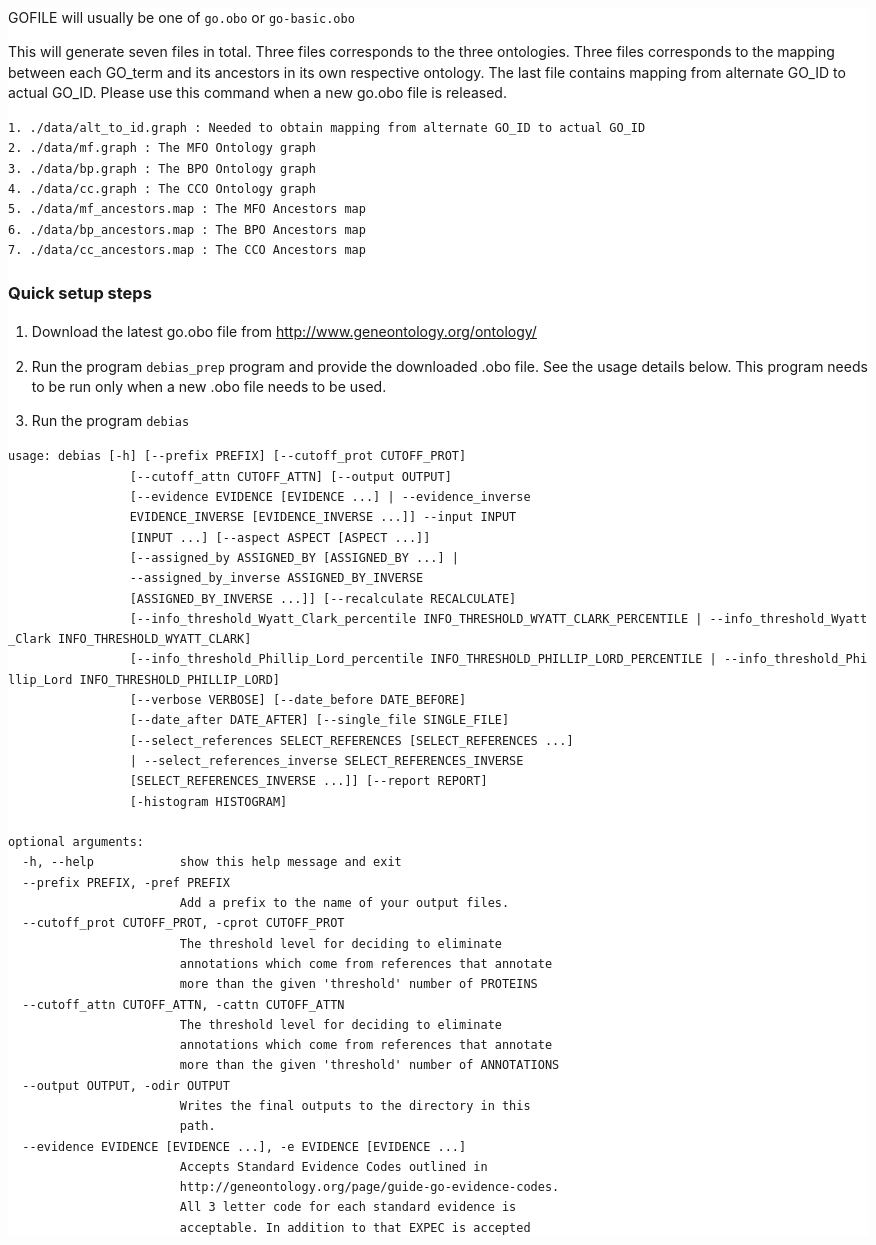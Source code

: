 GOFILE will usually be  one of `go.obo` or `go-basic.obo`

This will generate seven files in total. Three files corresponds to the three ontologies. Three files corresponds to the mapping between each GO_term and its ancestors in its own respective ontology. The last file contains mapping from alternate GO_ID to actual GO_ID. Please use this command when a new go.obo file is released.
```
1. ./data/alt_to_id.graph : Needed to obtain mapping from alternate GO_ID to actual GO_ID
2. ./data/mf.graph : The MFO Ontology graph
3. ./data/bp.graph : The BPO Ontology graph
4. ./data/cc.graph : The CCO Ontology graph
5. ./data/mf_ancestors.map : The MFO Ancestors map
6. ./data/bp_ancestors.map : The BPO Ancestors map
7. ./data/cc_ancestors.map : The CCO Ancestors map
```

### Quick setup steps

1. Download the latest go.obo file from http://www.geneontology.org/ontology/ 

2. Run the program `debias_prep` program and provide the downloaded
   .obo file. See the usage details below. This program needs to be run only when a new .obo file needs to be used.

3. Run the program `debias` 


```
usage: debias [-h] [--prefix PREFIX] [--cutoff_prot CUTOFF_PROT]
                 [--cutoff_attn CUTOFF_ATTN] [--output OUTPUT]
                 [--evidence EVIDENCE [EVIDENCE ...] | --evidence_inverse
                 EVIDENCE_INVERSE [EVIDENCE_INVERSE ...]] --input INPUT
                 [INPUT ...] [--aspect ASPECT [ASPECT ...]]
                 [--assigned_by ASSIGNED_BY [ASSIGNED_BY ...] |
                 --assigned_by_inverse ASSIGNED_BY_INVERSE
                 [ASSIGNED_BY_INVERSE ...]] [--recalculate RECALCULATE]
                 [--info_threshold_Wyatt_Clark_percentile INFO_THRESHOLD_WYATT_CLARK_PERCENTILE | --info_threshold_Wyatt_Clark INFO_THRESHOLD_WYATT_CLARK]
                 [--info_threshold_Phillip_Lord_percentile INFO_THRESHOLD_PHILLIP_LORD_PERCENTILE | --info_threshold_Phillip_Lord INFO_THRESHOLD_PHILLIP_LORD]
                 [--verbose VERBOSE] [--date_before DATE_BEFORE]
                 [--date_after DATE_AFTER] [--single_file SINGLE_FILE]
                 [--select_references SELECT_REFERENCES [SELECT_REFERENCES ...]
                 | --select_references_inverse SELECT_REFERENCES_INVERSE
                 [SELECT_REFERENCES_INVERSE ...]] [--report REPORT]
                 [-histogram HISTOGRAM]

optional arguments:
  -h, --help            show this help message and exit
  --prefix PREFIX, -pref PREFIX
                        Add a prefix to the name of your output files.
  --cutoff_prot CUTOFF_PROT, -cprot CUTOFF_PROT
                        The threshold level for deciding to eliminate
                        annotations which come from references that annotate
                        more than the given 'threshold' number of PROTEINS
  --cutoff_attn CUTOFF_ATTN, -cattn CUTOFF_ATTN
                        The threshold level for deciding to eliminate
                        annotations which come from references that annotate
                        more than the given 'threshold' number of ANNOTATIONS
  --output OUTPUT, -odir OUTPUT
                        Writes the final outputs to the directory in this
                        path.
  --evidence EVIDENCE [EVIDENCE ...], -e EVIDENCE [EVIDENCE ...]
                        Accepts Standard Evidence Codes outlined in
                        http://geneontology.org/page/guide-go-evidence-codes.
                        All 3 letter code for each standard evidence is
                        acceptable. In addition to that EXPEC is accepted
```